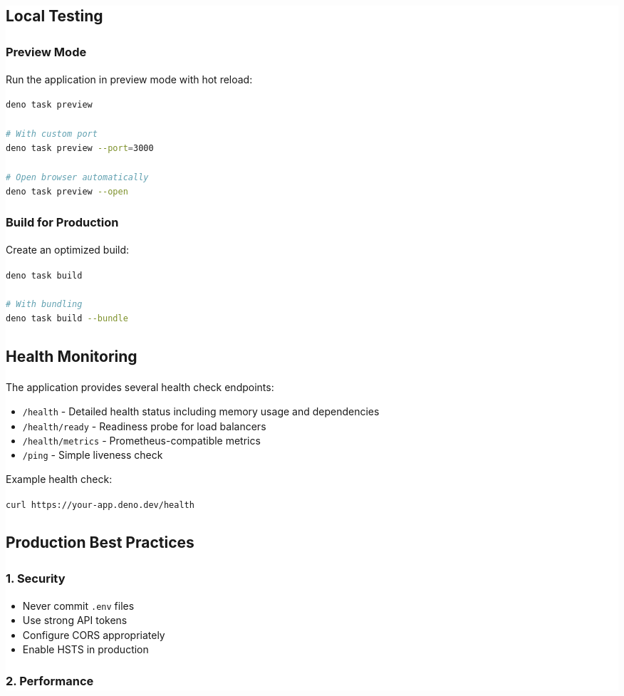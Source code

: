## Local Testing

### Preview Mode

Run the application in preview mode with hot reload:

```bash
deno task preview

# With custom port
deno task preview --port=3000

# Open browser automatically
deno task preview --open
```

### Build for Production

Create an optimized build:

```bash
deno task build

# With bundling
deno task build --bundle
```

## Health Monitoring

The application provides several health check endpoints:

- `/health` - Detailed health status including memory usage and dependencies
- `/health/ready` - Readiness probe for load balancers
- `/health/metrics` - Prometheus-compatible metrics
- `/ping` - Simple liveness check

Example health check:

```bash
curl https://your-app.deno.dev/health
```

## Production Best Practices

### 1. Security

- Never commit `.env` files
- Use strong API tokens
- Configure CORS appropriately
- Enable HSTS in production

### 2. Performance
